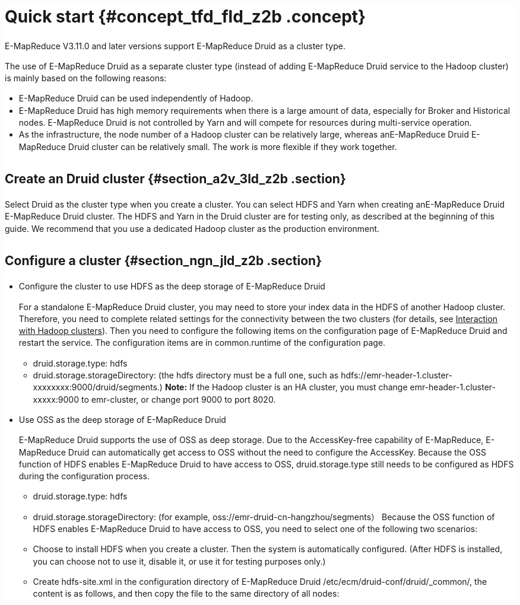 # Quick start {#concept_tfd_fld_z2b .concept}

E-MapReduce V3.11.0 and later versions support E-MapReduce Druid as a cluster type.

The use of E-MapReduce Druid as a separate cluster type \(instead of adding E-MapReduce Druid service to the Hadoop cluster\) is mainly based on the following reasons:

-   E-MapReduce Druid can be used independently of Hadoop.
-   E-MapReduce Druid has high memory requirements when there is a large amount of data, especially for Broker and Historical nodes. E-MapReduce Druid is not controlled by Yarn and will compete for resources during multi-service operation.
-   As the infrastructure, the node number of a Hadoop cluster can be relatively large, whereas anE-MapReduce Druid E-MapReduce Druid cluster can be relatively small. The work is more flexible if they work together.

## Create an Druid cluster {#section_a2v_3ld_z2b .section}

Select Druid as the cluster type when you create a cluster. You can select HDFS and Yarn when creating anE-MapReduce Druid E-MapReduce Druid cluster. The HDFS and Yarn in the Druid cluster are for testing only, as described at the beginning of this guide. We recommend that you use a dedicated Hadoop cluster as the production environment.

## Configure a cluster {#section_ngn_jld_z2b .section}

-   Configure the cluster to use HDFS as the deep storage of E-MapReduce Druid

    For a standalone E-MapReduce Druid cluster, you may need to store your index data in the HDFS of another Hadoop cluster. Therefore, you need to complete related settings for the connectivity between the two clusters \(for details, see [Interaction with Hadoop clusters](#hadoop)\). Then you need to configure the following items on the configuration page of E-MapReduce Druid and restart the service. The configuration items are in common.runtime of the configuration page.

    -   druid.storage.type: hdfs
    -   druid.storage.storageDirectory: \(the hdfs directory must be a full one, such as hdfs://emr-header-1.cluster-xxxxxxxx:9000/druid/segments.\)
    **Note:** If the Hadoop cluster is an HA cluster, you must change emr-header-1.cluster-xxxxx:9000 to emr-cluster, or change port 9000 to port 8020.

-   Use OSS as the deep storage of E-MapReduce Druid

    E-MapReduce Druid supports the use of OSS as deep storage. Due to the AccessKey-free capability of E-MapReduce, E-MapReduce Druid can automatically get access to OSS without the need to configure the AccessKey. Because the OSS function of HDFS enables E-MapReduce Druid to have access to OSS, druid.storage.type still needs to be configured as HDFS during the configuration process.

    -   druid.storage.type: hdfs
    -   druid.storage.storageDirectory: \(for example, oss://emr-druid-cn-hangzhou/segments）
    Because the OSS function of HDFS enables E-MapReduce Druid to have access to OSS, you need to select one of the following two scenarios:

    -   Choose to install HDFS when you create a cluster. Then the system is automatically configured. \(After HDFS is installed, you can choose not to use it, disable it, or use it for testing purposes only.\)
    -   Create hdfs-site.xml in the configuration directory of E-MapReduce Druid /etc/ecm/druid-conf/druid/\_common/, the content is as follows, and then copy the file to the same directory of all nodes:
